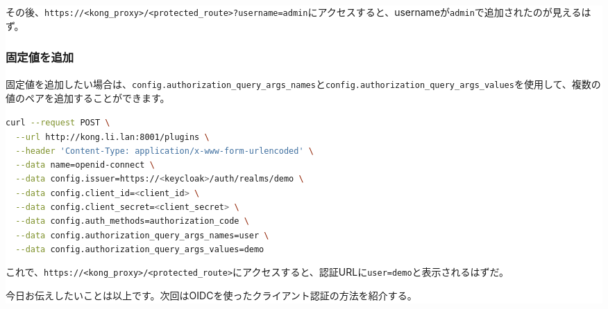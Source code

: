 その後、`https://<kong_proxy>/<protected_route>?username=admin`にアクセスすると、usernameが`admin`で追加されたのが見えるはず。

### 固定値を追加

固定値を追加したい場合は、`config.authorization_query_args_names`と`config.authorization_query_args_values`を使用して、複数の値のペアを追加することができます。

```bash
curl --request POST \
  --url http://kong.li.lan:8001/plugins \
  --header 'Content-Type: application/x-www-form-urlencoded' \
  --data name=openid-connect \
  --data config.issuer=https://<keycloak>/auth/realms/demo \
  --data config.client_id=<client_id> \
  --data config.client_secret=<client_secret> \
  --data config.auth_methods=authorization_code \
  --data config.authorization_query_args_names=user \
  --data config.authorization_query_args_values=demo
```

これで、`https://<kong_proxy>/<protected_route>`にアクセスすると、認証URLに`user=demo`と表示されるはずだ。

今日お伝えしたいことは以上です。次回はOIDCを使ったクライアント認証の方法を紹介する。
